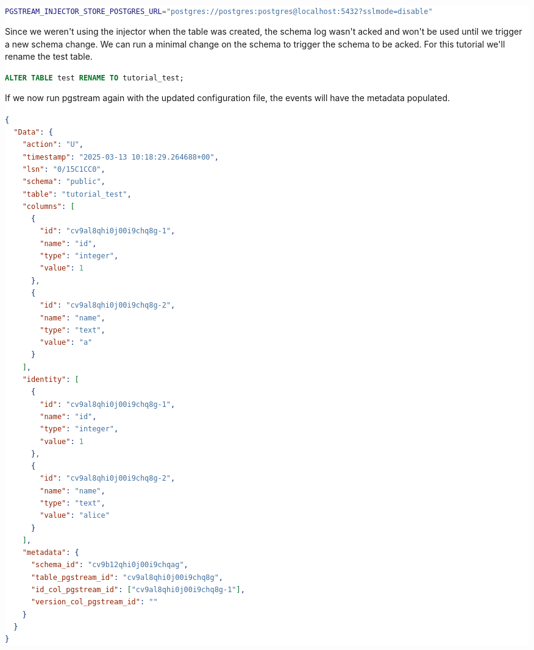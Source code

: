 ```sh
PGSTREAM_INJECTOR_STORE_POSTGRES_URL="postgres://postgres:postgres@localhost:5432?sslmode=disable"
```

Since we weren't using the injector when the table was created, the schema log wasn't acked and won't be used until we trigger a new schema change. We can run a minimal change on the schema to trigger the schema to be acked. For this tutorial we'll rename the test table.

```sql
ALTER TABLE test RENAME TO tutorial_test;
```

If we now run pgstream again with the updated configuration file, the events will have the metadata populated.

```json
{
  "Data": {
    "action": "U",
    "timestamp": "2025-03-13 10:18:29.264688+00",
    "lsn": "0/15C1CC0",
    "schema": "public",
    "table": "tutorial_test",
    "columns": [
      {
        "id": "cv9al8qhi0j00i9chq8g-1",
        "name": "id",
        "type": "integer",
        "value": 1
      },
      {
        "id": "cv9al8qhi0j00i9chq8g-2",
        "name": "name",
        "type": "text",
        "value": "a"
      }
    ],
    "identity": [
      {
        "id": "cv9al8qhi0j00i9chq8g-1",
        "name": "id",
        "type": "integer",
        "value": 1
      },
      {
        "id": "cv9al8qhi0j00i9chq8g-2",
        "name": "name",
        "type": "text",
        "value": "alice"
      }
    ],
    "metadata": {
      "schema_id": "cv9b12qhi0j00i9chqag",
      "table_pgstream_id": "cv9al8qhi0j00i9chq8g",
      "id_col_pgstream_id": ["cv9al8qhi0j00i9chq8g-1"],
      "version_col_pgstream_id": ""
    }
  }
}
```
